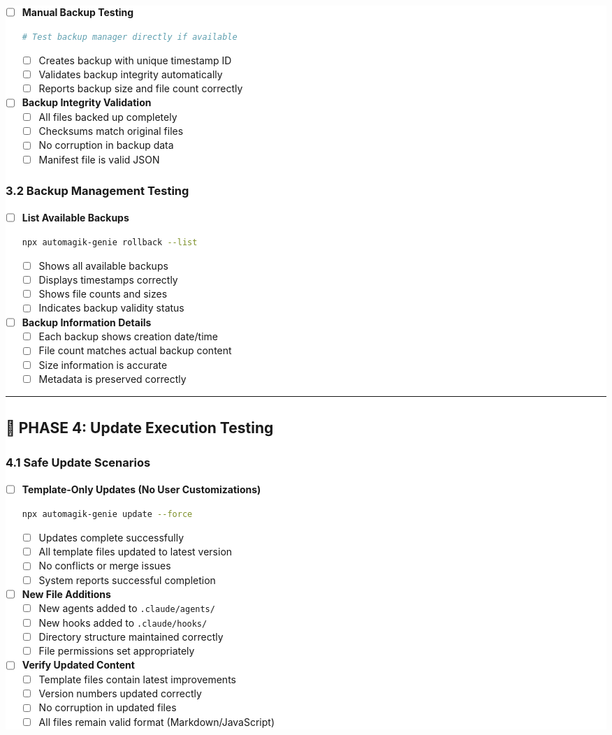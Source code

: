 - [ ] **Manual Backup Testing**
  ```bash
  # Test backup manager directly if available
  ```
  - [ ] Creates backup with unique timestamp ID
  - [ ] Validates backup integrity automatically
  - [ ] Reports backup size and file count correctly

- [ ] **Backup Integrity Validation**
  - [ ] All files backed up completely
  - [ ] Checksums match original files
  - [ ] No corruption in backup data
  - [ ] Manifest file is valid JSON

### 3.2 Backup Management Testing
- [ ] **List Available Backups**
  ```bash
  npx automagik-genie rollback --list
  ```
  - [ ] Shows all available backups
  - [ ] Displays timestamps correctly
  - [ ] Shows file counts and sizes
  - [ ] Indicates backup validity status

- [ ] **Backup Information Details**
  - [ ] Each backup shows creation date/time
  - [ ] File count matches actual backup content
  - [ ] Size information is accurate
  - [ ] Metadata is preserved correctly

---

## 🔄 PHASE 4: Update Execution Testing

### 4.1 Safe Update Scenarios
- [ ] **Template-Only Updates (No User Customizations)**
  ```bash
  npx automagik-genie update --force
  ```
  - [ ] Updates complete successfully
  - [ ] All template files updated to latest version
  - [ ] No conflicts or merge issues
  - [ ] System reports successful completion

- [ ] **New File Additions**
  - [ ] New agents added to `.claude/agents/`
  - [ ] New hooks added to `.claude/hooks/`
  - [ ] Directory structure maintained correctly
  - [ ] File permissions set appropriately

- [ ] **Verify Updated Content**
  - [ ] Template files contain latest improvements
  - [ ] Version numbers updated correctly
  - [ ] No corruption in updated files
  - [ ] All files remain valid format (Markdown/JavaScript)
